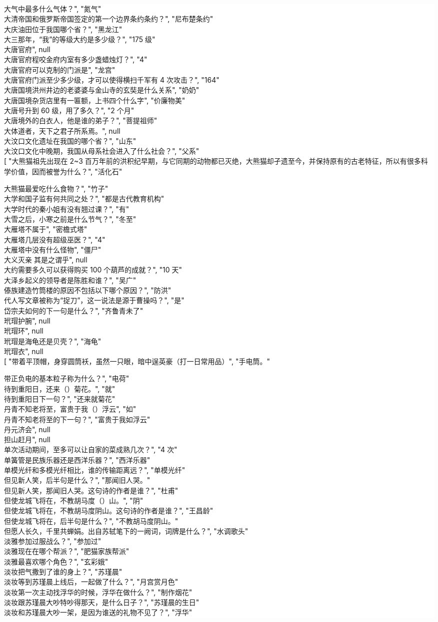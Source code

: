 大气中最多什么气体？", "氮气"  
大清帝国和俄罗斯帝国签定的第一个边界条约条约？", "尼布楚条约"  
大庆油田位于我国哪个省？", "黑龙江"  
大三那年，“我”的等级大约是多少级？", "175 级"  
大唐官府", null  
大唐官府程咬金府内室有多少盏蜡烛灯？", "4"  
大唐官府可以克制的门派是", "龙宫"  
大唐官府门派至少多少级，才可以使得横扫千军有 4 次攻击？", "164"  
大唐国境洪州井边的老婆婆与金山寺的玄奘是什么关系", "奶奶"  
大唐国境杂货店里有一匾额，上书四个什么字", "价廉物美"  
大唐号升到 60 级，用了多久？", "2 个月"  
大唐境外的白衣人，他是谁的弟子？", "菩提祖师"  
大体道者，天下之君子所系焉。", null  
大汶口文化遗址在我国的哪个省？", "山东"  
大汶口文化中晚期，我国从母系社会进入了什么社会？", "父系"  
[
"大熊猫祖先出现在 2~3 百万年前的洪积纪早期，与它同期的动物都已灭绝，大熊猫却孑遗至今，并保持原有的古老特征，所以有很多科学价值，因而被誉为什么？",
"活化石"

大熊猫最爱吃什么食物？", "竹子"  
大学和国子监有何共同之处？", "都是古代教育机构"  
大学时代的秦小姐有没有翘过课？", "有"  
大雪之后，小寒之前是什么节气？", "冬至"  
大雁塔不属于", "密檐式塔"  
大雁塔几层没有超级巫医？", "4"  
大雁塔中没有什么怪物", "僵尸"  
大义灭亲 其是之谓乎", null  
大约需要多久可以获得购买 100 个葫芦的成就？", "10 天"  
大泽乡起义的领导者是陈胜和谁？", "吴广"  
傣族建造竹筒楼的原因不包括以下哪个原因？", "防洪"  
代人写文章被称为“捉刀”，这一说法是源于曹操吗？", "是"  
岱宗夫如何的下一句是什么？", "齐鲁青未了"  
玳瑁护腕", null  
玳瑁环", null  
玳瑁是海龟还是贝壳？", "海龟"  
玳瑁衣", null  
[
"带着平顶帽，身穿圆筒袄，虽然一只眼，暗中逞英豪（打一日常用品）",
"手电筒。"

带正负电的基本粒子称为什么？", "电荷"  
待到重阳日，还来（）菊花。", "就"  
待到重阳日下一句？", "还来就菊花"  
丹青不知老将至，富贵于我（）浮云", "如"  
丹青不知老将至的下一句？", "富贵于我如浮云"  
丹元济会", null  
担山赶月", null  
单次活动期间，至多可以让自家的菜成熟几次？", "4 次"  
单簧管是民族乐器还是西洋乐器？", "西洋乐器"  
单模光纤和多模光纤相比，谁的传输距离远？", "单模光纤"  
但见新人笑，后半句是什么？", "那闻旧人哭。"  
但见新人笑，那闻旧人哭。这句诗的作者是谁？", "杜甫"  
但使龙城飞将在，不教胡马度（）山。", "阴"  
但使龙城飞将在，不教胡马度阴山。这句诗的作者是谁？", "王昌龄"  
但使龙城飞将在，后半句是什么？", "不教胡马度阴山。"  
但愿人长久，千里共蝉娟。出自苏轼笔下的一阙词，词牌是什么？", "水调歌头"  
淡雅参加过服战么？", "参加过"  
淡雅现在在哪个帮派？", "肥猫家族帮派"  
淡雅最喜欢哪个角色？", "玄彩娥"  
淡妆把气撒到了谁的身上？", "苏瑾晨"  
淡妆等到苏瑾晨上线后，一起做了什么？", "月宫赏月色"  
淡妆第一次主动找浮华的时候，浮华在做什么？", "制作烟花"  
淡妆跟苏瑾晨大吵特吵得那天，是什么日子？", "苏瑾晨的生日"  
淡妆和苏瑾晨大吵一架，是因为谁送的礼物不见了？", "浮华"  